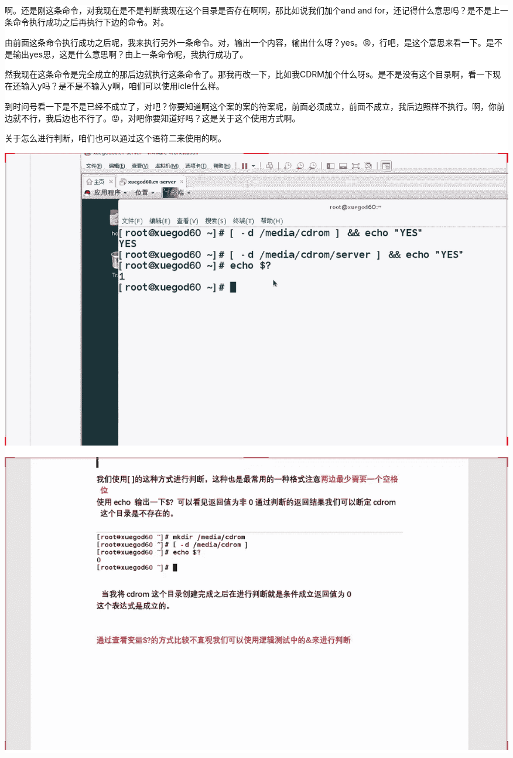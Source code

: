 啊。还是刚这条命令，对我现在是不是判断我现在这个目录是否存在啊啊，那比如说我们加个and and for，还记得什么意思吗？是不是上一条命令执行成功之后再执行下边的命令。对。

由前面这条命令执行成功之后呢，我来执行另外一条命令。对，输出一个内容，输出什么呀？yes。😡，行吧，是这个意思来看一下。是不是输出yes思，这是什么意思啊？由上一条命令呢，我执行成功了。

然我现在这条命令是完全成立的那后边就执行这条命令了。那我再改一下，比如我CDRM加个什么呀s。是不是没有这个目录啊，看一下现在还输入y吗？是不是不输入y啊，咱们可以使用icle什么样。

到时问号看一下是不是已经不成立了，对吧？你要知道啊这个案的案的符案呢，前面必须成立，前面不成立，我后边照样不执行。啊，你前边就不行，我后边也不行了。😡，对吧你要知道好吗？这是关于这个使用方式啊。

关于怎么进行判断，咱们也可以通过这个语符二来使用的啊。

![](img/16d69ce2b1f4a69ee6eb5b99fdec1ae6_86.png)

![](img/16d69ce2b1f4a69ee6eb5b99fdec1ae6_87.png)
